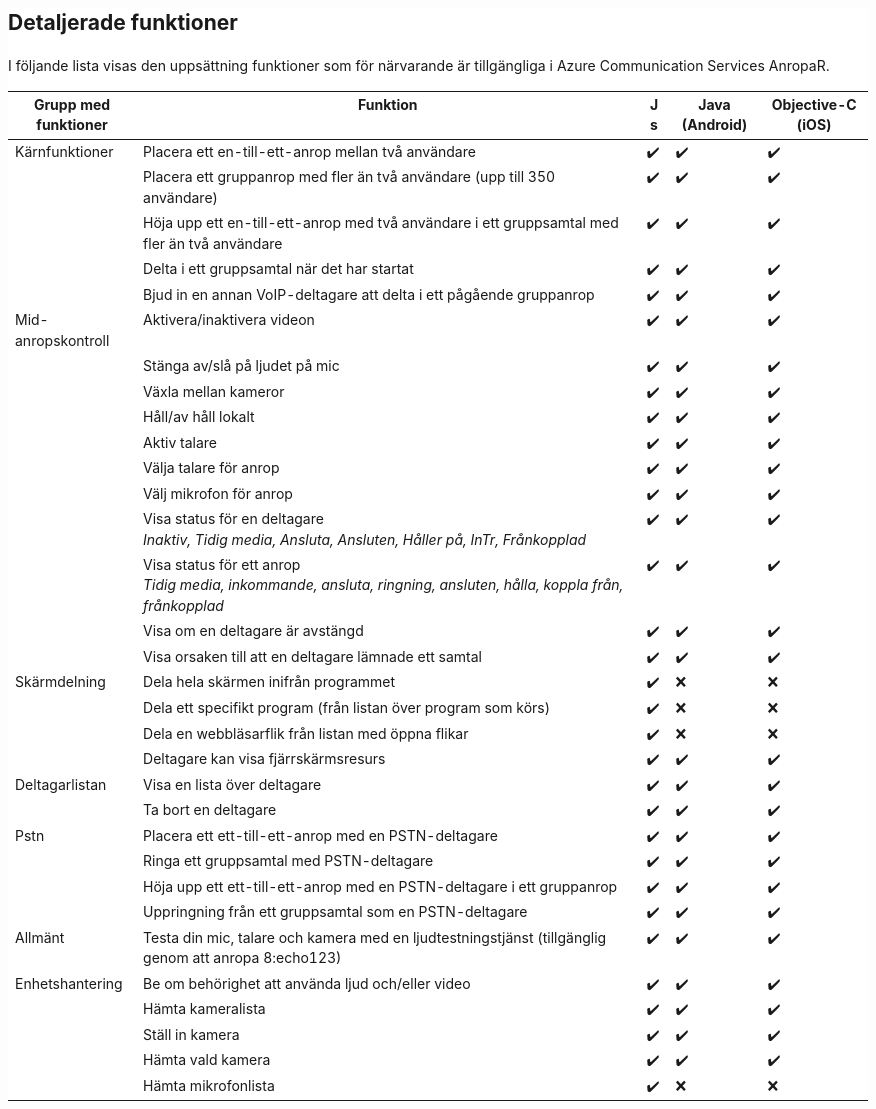## <a name="detailed-capabilities"></a>Detaljerade funktioner 

I följande lista visas den uppsättning funktioner som för närvarande är tillgängliga i Azure Communication Services AnropaR.

| Grupp med funktioner | Funktion                                                                                                          | Js  | Java (Android) | Objective-C (iOS)
| ----------------- | ------------------------------------------------------------------------------------------------------------------- | ---  | -------------- | -------------
| Kärnfunktioner | Placera ett en-till-ett-anrop mellan två användare                                                                           | ✔️   | ✔️            | ✔️
|                   | Placera ett gruppanrop med fler än två användare (upp till 350 användare)                                                       | ✔️   | ✔️            | ✔️
|                   | Höja upp ett en-till-ett-anrop med två användare i ett gruppsamtal med fler än två användare                                 | ✔️   | ✔️            | ✔️
|                   | Delta i ett gruppsamtal när det har startat                                                                              | ✔️   | ✔️            | ✔️
|                   | Bjud in en annan VoIP-deltagare att delta i ett pågående gruppanrop                                                       | ✔️   | ✔️            | ✔️
|  Mid-anropskontroll | Aktivera/inaktivera videon                                                                                              | ✔️   | ✔️            | ✔️
|                   | Stänga av/slå på ljudet på mic                                                                                                     | ✔️   | ✔️            | ✔️
|                   | Växla mellan kameror                                                                                              | ✔️   | ✔️            | ✔️
|                   | Håll/av håll lokalt                                                                                                  | ✔️   | ✔️            | ✔️
|                   | Aktiv talare                                                                                                      | ✔️   | ✔️            | ✔️
|                   | Välja talare för anrop                                                                                            | ✔️   | ✔️            | ✔️
|                   | Välj mikrofon för anrop                                                                                         | ✔️   | ✔️            | ✔️
|                   | Visa status för en deltagare<br/>*Inaktiv, Tidig media, Ansluta, Ansluten, Håller på, InTr, Frånkopplad*         | ✔️   | ✔️            | ✔️
|                   | Visa status för ett anrop<br/>*Tidig media, inkommande, ansluta, ringning, ansluten, hålla, koppla från, frånkopplad* | ✔️   | ✔️            | ✔️
|                   | Visa om en deltagare är avstängd                                                                                      | ✔️   | ✔️            | ✔️
|                   | Visa orsaken till att en deltagare lämnade ett samtal                                                                       | ✔️   | ✔️            | ✔️
| Skärmdelning    | Dela hela skärmen inifrån programmet                                                                 | ✔️   | ❌            | ❌
|                   | Dela ett specifikt program (från listan över program som körs)                                                | ✔️   | ❌            | ❌
|                   | Dela en webbläsarflik från listan med öppna flikar                                                                  | ✔️   | ❌            | ❌
|                   | Deltagare kan visa fjärrskärmsresurs                                                                            | ✔️   | ✔️            | ✔️
| Deltagarlistan            | Visa en lista över deltagare                                                                                                   | ✔️   | ✔️            | ✔️
|                   | Ta bort en deltagare                                                                                                | ✔️   | ✔️            | ✔️
| Pstn              | Placera ett ett-till-ett-anrop med en PSTN-deltagare                                                                     | ✔️   | ✔️            | ✔️
|                   | Ringa ett gruppsamtal med PSTN-deltagare                                                                           | ✔️   | ✔️            | ✔️
|                   | Höja upp ett ett-till-ett-anrop med en PSTN-deltagare i ett gruppanrop                                                 | ✔️   | ✔️            | ✔️
|                   | Uppringning från ett gruppsamtal som en PSTN-deltagare                                                                    | ✔️   | ✔️            | ✔️
| Allmänt           | Testa din mic, talare och kamera med en ljudtestningstjänst (tillgänglig genom att anropa 8:echo123)                   | ✔️   | ✔️            | ✔️
| Enhetshantering | Be om behörighet att använda ljud och/eller video                                                                       | ✔️   | ✔️            | ✔️
|                   | Hämta kameralista                                                                                                     | ✔️   | ✔️            | ✔️
|                   | Ställ in kamera                                                                                                          | ✔️   | ✔️            | ✔️
|                   | Hämta vald kamera                                                                                                 | ✔️   | ✔️            | ✔️
|                   | Hämta mikrofonlista                                                                                                 | ✔️   | ❌           |❌  
